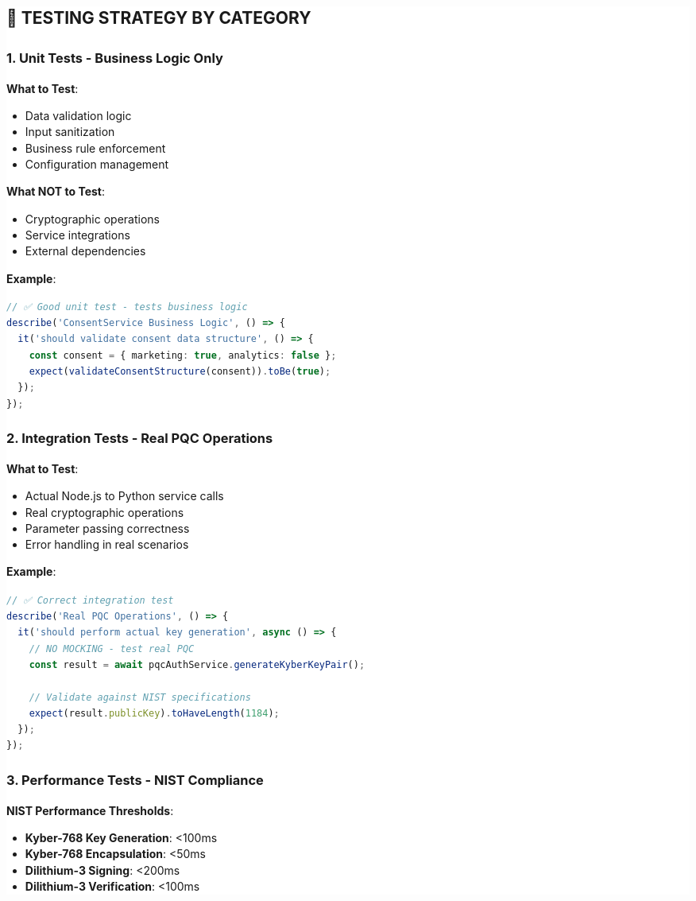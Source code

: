 ## 🎯 **TESTING STRATEGY BY CATEGORY**

### 1. Unit Tests - Business Logic Only

**What to Test**:
- Data validation logic
- Input sanitization
- Business rule enforcement
- Configuration management

**What NOT to Test**:
- Cryptographic operations
- Service integrations
- External dependencies

**Example**:
```typescript
// ✅ Good unit test - tests business logic
describe('ConsentService Business Logic', () => {
  it('should validate consent data structure', () => {
    const consent = { marketing: true, analytics: false };
    expect(validateConsentStructure(consent)).toBe(true);
  });
});
```

### 2. Integration Tests - Real PQC Operations

**What to Test**:
- Actual Node.js to Python service calls
- Real cryptographic operations
- Parameter passing correctness
- Error handling in real scenarios

**Example**:
```typescript
// ✅ Correct integration test
describe('Real PQC Operations', () => {
  it('should perform actual key generation', async () => {
    // NO MOCKING - test real PQC
    const result = await pqcAuthService.generateKyberKeyPair();
    
    // Validate against NIST specifications
    expect(result.publicKey).toHaveLength(1184);
  });
});
```

### 3. Performance Tests - NIST Compliance

**NIST Performance Thresholds**:
- **Kyber-768 Key Generation**: <100ms
- **Kyber-768 Encapsulation**: <50ms
- **Dilithium-3 Signing**: <200ms
- **Dilithium-3 Verification**: <100ms
